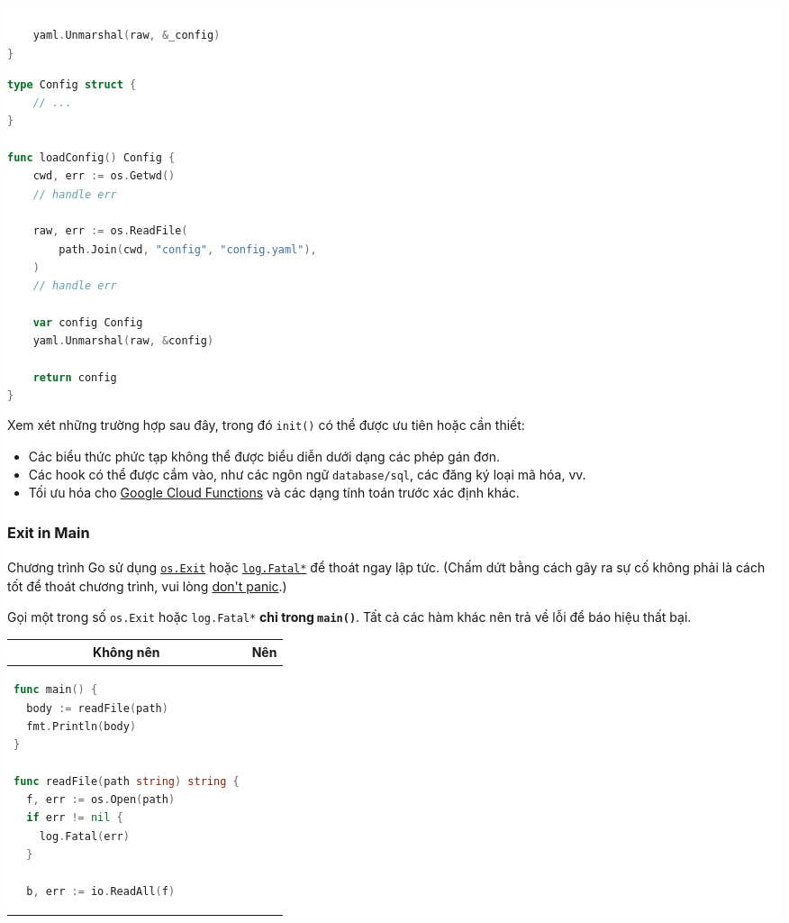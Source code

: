 ```go

    yaml.Unmarshal(raw, &_config)
}
```

</td><td>

```go
type Config struct {
    // ...
}

func loadConfig() Config {
    cwd, err := os.Getwd()
    // handle err

    raw, err := os.ReadFile(
        path.Join(cwd, "config", "config.yaml"),
    )
    // handle err

    var config Config
    yaml.Unmarshal(raw, &config)

    return config
}
```

</td></tr>
</tbody></table>

Xem xét những trường hợp sau đây, trong đó `init()` có thể được ưu tiên hoặc
cần thiết:

- Các biểu thức phức tạp không thể được biểu diễn dưới dạng các phép gán đơn.
- Các hook có thể được cắm vào, như các ngôn ngữ `database/sql`, các đăng ký loại mã hóa, vv.
- Tối ưu hóa cho [Google Cloud Functions](https://cloud.google.com/functions/docs/bestpractices/tips#use_global_variables_to_reuse_objects_in_future_invocations) và các dạng tính toán trước xác định khác.

### Exit in Main

Chương trình Go sử dụng [`os.Exit`](https://pkg.go.dev/os#Exit) hoặc [`log.Fatal*`](https://pkg.go.dev/log#Fatal) để thoát ngay lập tức. (Chấm dứt bằng cách gây ra sự cố không phải là cách tốt để thoát chương trình, vui lòng [don't panic](#dont-panic).)

Gọi một trong số `os.Exit` hoặc `log.Fatal*` **chỉ trong `main()`**. Tất cả các hàm khác
nên trả về lỗi để báo hiệu thất bại.

<table>
<thead><tr><th>Không nên</th><th>Nên</th></tr></thead>
<tbody>
<tr><td>

```go
func main() {
  body := readFile(path)
  fmt.Println(body)
}

func readFile(path string) string {
  f, err := os.Open(path)
  if err != nil {
    log.Fatal(err)
  }

  b, err := io.ReadAll(f)
```